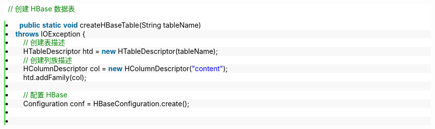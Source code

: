 <span style="border:none;color:#000000;background-color:inherit;">  <span class="comment" style="border:none;color:rgb(0,130,0);background-color:inherit;">// 创建 HBase 数据表 </span><span style="border:none;background-color:inherit;">  </span></span></li><li class="alt" style="border-style:none none none solid;border-left-width:3px;border-left-color:rgb(108,226,108);list-style:outside;color:inherit;line-height:17.600000381469727px;">
<span style="border:none;color:#000000;background-color:inherit;">  <span class="keyword" style="border:none;color:rgb(0,102,153);background-color:inherit;font-weight:bold;">public</span><span style="border:none;background-color:inherit;"> </span><span class="keyword" style="border:none;color:rgb(0,102,153);background-color:inherit;font-weight:bold;">static</span><span style="border:none;background-color:inherit;"> </span><span class="keyword" style="border:none;color:rgb(0,102,153);background-color:inherit;font-weight:bold;">void</span><span style="border:none;background-color:inherit;"> createHBaseTable(String tableName)    </span></span></li><li style="border-style:none none none solid;border-left-width:3px;border-left-color:rgb(108,226,108);list-style:outside;background-color:rgb(248,248,248);line-height:17.600000381469727px;">
<span style="border:none;color:#000000;background-color:inherit;"><span class="keyword" style="border:none;color:rgb(0,102,153);background-color:inherit;font-weight:bold;">throws</span><span style="border:none;background-color:inherit;"> IOException {   </span></span></li><li class="alt" style="border-style:none none none solid;border-left-width:3px;border-left-color:rgb(108,226,108);list-style:outside;color:inherit;line-height:17.600000381469727px;">
<span style="border:none;color:#000000;background-color:inherit;">    <span class="comment" style="border:none;color:rgb(0,130,0);background-color:inherit;">// 创建表描述 </span><span style="border:none;background-color:inherit;">  </span></span></li><li style="border-style:none none none solid;border-left-width:3px;border-left-color:rgb(108,226,108);list-style:outside;background-color:rgb(248,248,248);line-height:17.600000381469727px;">
<span style="border:none;color:#000000;background-color:inherit;">    HTableDescriptor htd = <span class="keyword" style="border:none;color:rgb(0,102,153);background-color:inherit;font-weight:bold;">new</span><span style="border:none;background-color:inherit;"> HTableDescriptor(tableName);   </span></span></li><li class="alt" style="border-style:none none none solid;border-left-width:3px;border-left-color:rgb(108,226,108);list-style:outside;color:inherit;line-height:17.600000381469727px;">
<span style="border:none;color:#000000;background-color:inherit;">    <span class="comment" style="border:none;color:rgb(0,130,0);background-color:inherit;">// 创建列族描述 </span><span style="border:none;background-color:inherit;">  </span></span></li><li style="border-style:none none none solid;border-left-width:3px;border-left-color:rgb(108,226,108);list-style:outside;background-color:rgb(248,248,248);line-height:17.600000381469727px;">
<span style="border:none;color:#000000;background-color:inherit;">    HColumnDescriptor col = <span class="keyword" style="border:none;color:rgb(0,102,153);background-color:inherit;font-weight:bold;">new</span><span style="border:none;background-color:inherit;"> HColumnDescriptor(</span><span class="string" style="border:none;color:#0000FF;background-color:inherit;">"content"</span><span style="border:none;background-color:inherit;">);   </span></span></li><li class="alt" style="border-style:none none none solid;border-left-width:3px;border-left-color:rgb(108,226,108);list-style:outside;color:inherit;line-height:17.600000381469727px;">
<span style="border:none;color:#000000;background-color:inherit;">    htd.addFamily(col);   </span></li><li style="border-style:none none none solid;border-left-width:3px;border-left-color:rgb(108,226,108);list-style:outside;background-color:rgb(248,248,248);line-height:17.600000381469727px;">
<span style="border:none;color:#000000;background-color:inherit;">   </span></li><li class="alt" style="border-style:none none none solid;border-left-width:3px;border-left-color:rgb(108,226,108);list-style:outside;color:inherit;line-height:17.600000381469727px;">
<span style="border:none;color:#000000;background-color:inherit;">    <span class="comment" style="border:none;color:rgb(0,130,0);background-color:inherit;">// 配置 HBase </span><span style="border:none;background-color:inherit;">  </span></span></li><li style="border-style:none none none solid;border-left-width:3px;border-left-color:rgb(108,226,108);list-style:outside;background-color:rgb(248,248,248);line-height:17.600000381469727px;">
<span style="border:none;color:#000000;background-color:inherit;">    Configuration conf = HBaseConfiguration.create();   </span></li><li class="alt" style="border-style:none none none solid;border-left-width:3px;border-left-color:rgb(108,226,108);list-style:outside;color:inherit;line-height:17.600000381469727px;">
<span style="border:none;color:#000000;background-color:inherit;">   </span></li><li style="border-style:none none none solid;border-left-width:3px;border-left-color:rgb(108,226,108);list-style:outside;background-color:rgb(248,248,248);line-height:17.600000381469727px;">